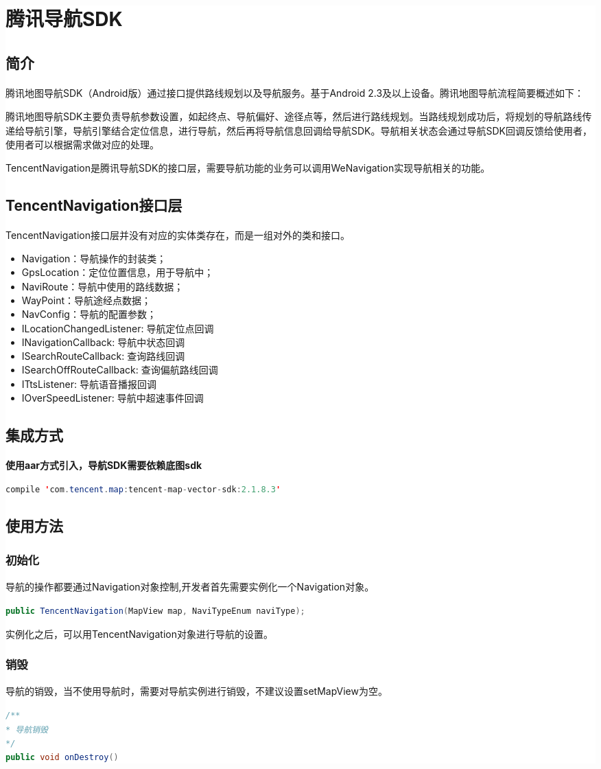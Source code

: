 # 腾讯导航SDK

## 简介
腾讯地图导航SDK（Android版）通过接口提供路线规划以及导航服务。基于Android 2.3及以上设备。腾讯地图导航流程简要概述如下：

腾讯地图导航SDK主要负责导航参数设置，如起终点、导航偏好、途径点等，然后进行路线规划。当路线规划成功后，将规划的导航路线传递给导航引擎，导航引擎结合定位信息，进行导航，然后再将导航信息回调给导航SDK。导航相关状态会通过导航SDK回调反馈给使用者，使用者可以根据需求做对应的处理。

TencentNavigation是腾讯导航SDK的接口层，需要导航功能的业务可以调用WeNavigation实现导航相关的功能。

## TencentNavigation接口层

TencentNavigation接口层并没有对应的实体类存在，而是一组对外的类和接口。
* Navigation：导航操作的封装类；
* GpsLocation：定位位置信息，用于导航中；
* NaviRoute：导航中使用的路线数据；
* WayPoint：导航途经点数据；
* NavConfig：导航的配置参数；
* ILocationChangedListener: 导航定位点回调
* INavigationCallback: 导航中状态回调
* ISearchRouteCallback: 查询路线回调
* ISearchOffRouteCallback: 查询偏航路线回调
* ITtsListener: 导航语音播报回调
* IOverSpeedListener: 导航中超速事件回调

## 集成方式

**使用aar方式引入，导航SDK需要依赖底图sdk**

``` java
compile 'com.tencent.map:tencent-map-vector-sdk:2.1.8.3'
```

## 使用方法

### 初始化

导航的操作都要通过Navigation对象控制,开发者首先需要实例化一个Navigation对象。

```java
public TencentNavigation(MapView map, NaviTypeEnum naviType);
```

实例化之后，可以用TencentNavigation对象进行导航的设置。


### 销毁
导航的销毁，当不使用导航时，需要对导航实例进行销毁，不建议设置setMapView为空。

```java
/**
* 导航销毁
*/
public void onDestroy()
```
